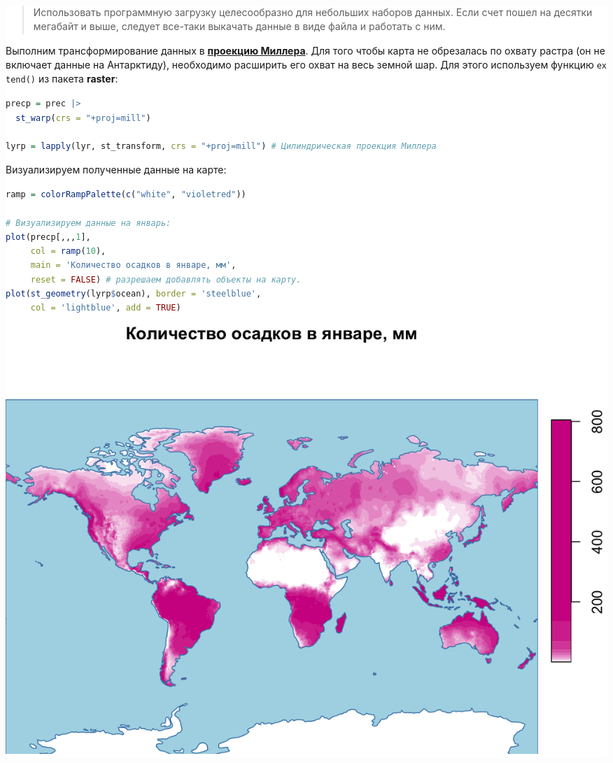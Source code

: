 > Использовать программную загрузку целесообразно для небольших наборов данных. Если счет пошел на десятки мегабайт и выше, следует все-таки выкачать данные в виде файла и работать с ним.

Выполним трансформирование данных в [__проекцию Миллера__](https://proj4.org/operations/projections/mill.html). Для того чтобы карта не обрезалась по охвату растра (он не включает данные на Антарктиду), необходимо расширить его охват на весь земной шар. Для этого используем функцию `extend()` из пакета __raster__:

```r
precp = prec |> 
  st_warp(crs = "+proj=mill")

lyrp = lapply(lyr, st_transform, crs = "+proj=mill") # Цилиндрическая проекция Миллера
```

Визуализируем полученные данные на карте:

```r
ramp = colorRampPalette(c("white", "violetred"))

# Визуализируем данные на январь:
plot(precp[,,,1], 
     col = ramp(10),
     main = 'Количество осадков в январе, мм',
     reset = FALSE) # разрешаем добавлять объекты на карту.
plot(st_geometry(lyrp$ocean), border = 'steelblue', 
     col = 'lightblue', add = TRUE)
```

<img src="11-ThematicMaps_files/figure-html/unnamed-chunk-5-1.png" width="100%" />
